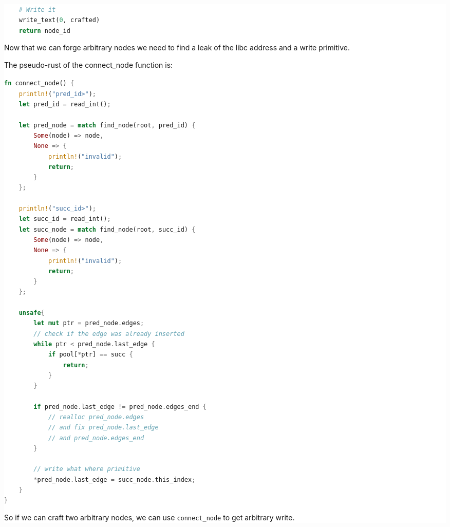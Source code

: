 ```python
    # Write it 
    write_text(0, crafted)
    return node_id
```

Now that we can forge arbitrary nodes we need to find a leak of the libc address and a write primitive.

The pseudo-rust of the connect_node function is:
```rust
fn connect_node() {
    println!("pred_id>");
    let pred_id = read_int();
    
    let pred_node = match find_node(root, pred_id) {
        Some(node) => node,
        None => {
            println!("invalid");
            return;
        }
    };
    
    println!("succ_id>");
    let succ_id = read_int();
    let succ_node = match find_node(root, succ_id) {
        Some(node) => node,
        None => {
            println!("invalid");
            return;
        }
    };
    
    unsafe{
        let mut ptr = pred_node.edges;
        // check if the edge was already inserted
        while ptr < pred_node.last_edge {
            if pool[*ptr] == succ {
                return;
            }
        }
        
        if pred_node.last_edge != pred_node.edges_end {
            // realloc pred_node.edges
            // and fix pred_node.last_edge
            // and pred_node.edges_end
        } 
        
        // write what where primitive
        *pred_node.last_edge = succ_node.this_index;
    }
}
```
So if we can craft two arbitrary nodes, we can use `connect_node` to get arbitrary write. 

